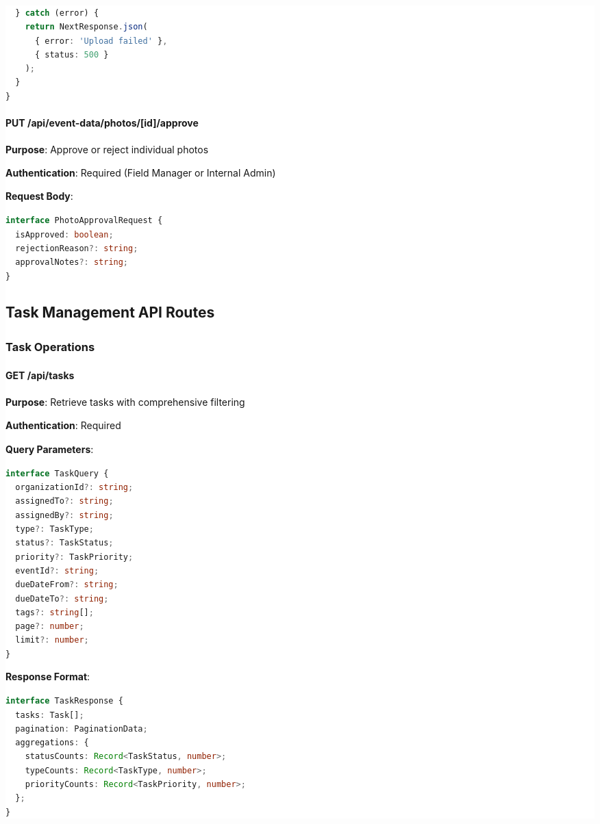 ```typescript
  } catch (error) {
    return NextResponse.json(
      { error: 'Upload failed' }, 
      { status: 500 }
    );
  }
}
```

#### PUT /api/event-data/photos/[id]/approve
**Purpose**: Approve or reject individual photos

**Authentication**: Required (Field Manager or Internal Admin)

**Request Body**:
```typescript
interface PhotoApprovalRequest {
  isApproved: boolean;
  rejectionReason?: string;
  approvalNotes?: string;
}
```

## Task Management API Routes

### Task Operations

#### GET /api/tasks
**Purpose**: Retrieve tasks with comprehensive filtering

**Authentication**: Required

**Query Parameters**:
```typescript
interface TaskQuery {
  organizationId?: string;
  assignedTo?: string;
  assignedBy?: string;
  type?: TaskType;
  status?: TaskStatus;
  priority?: TaskPriority;
  eventId?: string;
  dueDateFrom?: string;
  dueDateTo?: string;
  tags?: string[];
  page?: number;
  limit?: number;
}
```

**Response Format**:
```typescript
interface TaskResponse {
  tasks: Task[];
  pagination: PaginationData;
  aggregations: {
    statusCounts: Record<TaskStatus, number>;
    typeCounts: Record<TaskType, number>;
    priorityCounts: Record<TaskPriority, number>;
  };
}
```
